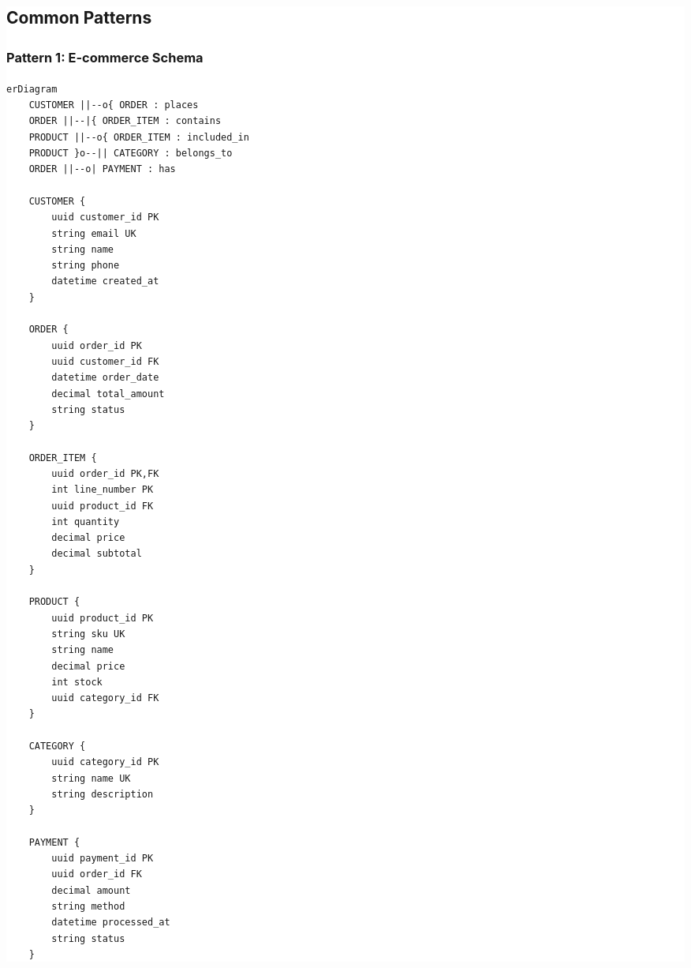 ## Common Patterns

### Pattern 1: E-commerce Schema

```mermaid
erDiagram
    CUSTOMER ||--o{ ORDER : places
    ORDER ||--|{ ORDER_ITEM : contains
    PRODUCT ||--o{ ORDER_ITEM : included_in
    PRODUCT }o--|| CATEGORY : belongs_to
    ORDER ||--o| PAYMENT : has

    CUSTOMER {
        uuid customer_id PK
        string email UK
        string name
        string phone
        datetime created_at
    }

    ORDER {
        uuid order_id PK
        uuid customer_id FK
        datetime order_date
        decimal total_amount
        string status
    }

    ORDER_ITEM {
        uuid order_id PK,FK
        int line_number PK
        uuid product_id FK
        int quantity
        decimal price
        decimal subtotal
    }

    PRODUCT {
        uuid product_id PK
        string sku UK
        string name
        decimal price
        int stock
        uuid category_id FK
    }

    CATEGORY {
        uuid category_id PK
        string name UK
        string description
    }

    PAYMENT {
        uuid payment_id PK
        uuid order_id FK
        decimal amount
        string method
        datetime processed_at
        string status
    }
```
